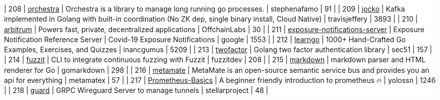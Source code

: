 | 208  | [orchestra](https://github.com/stephenafamo/orchestra)                                                     | Orchestra is a library to manage long running go processes.                                                                                                                                                                                                                                                                                                                        | stephenafamo              | 91    |
| 209  | [jocko](https://github.com/travisjeffery/jocko)                                                            | Kafka implemented in Golang with built-in coordination (No ZK dep, single binary install, Cloud Native)                                                                                                                                                                                                                                                                            | travisjeffery             | 3893  |
| 210  | [arbitrum](https://github.com/OffchainLabs/arbitrum)                                                       | Powers fast, private, decentralized applications                                                                                                                                                                                                                                                                                                                                   | OffchainLabs              | 30    |
| 211  | [exposure-notifications-server](https://github.com/google/exposure-notifications-server)                   | Exposure Notification Reference Server \| Covid-19 Exposure Notifications                                                                                                                                                                                                                                                                                                          | google                    | 1553  |
| 212  | [learngo](https://github.com/inancgumus/learngo)                                                           | 1000+ Hand-Crafted Go Examples, Exercises, and Quizzes                                                                                                                                                                                                                                                                                                                             | inancgumus                | 5209  |
| 213  | [twofactor](https://github.com/sec51/twofactor)                                                            | Golang two factor authentication library                                                                                                                                                                                                                                                                                                                                           | sec51                     | 157   |
| 214  | [fuzzit](https://github.com/fuzzitdev/fuzzit)                                                              | CLI to integrate continuous fuzzing with Fuzzit                                                                                                                                                                                                                                                                                                                                    | fuzzitdev                 | 208   |
| 215  | [markdown](https://github.com/gomarkdown/markdown)                                                         | markdown parser and HTML renderer for Go                                                                                                                                                                                                                                                                                                                                           | gomarkdown                | 298   |
| 216  | [metamate](https://github.com/metamatex/metamate)                                                          | MetaMate is an open-source semantic service bus and provides you an api for everything                                                                                                                                                                                                                                                                                             | metamatex                 | 57    |
| 217  | [Prometheus-Basics](https://github.com/yolossn/Prometheus-Basics)                                          | A beginner friendly introduction to prometheus 🔥                                                                                                                                                                                                                                                                                                                                  | yolossn                   | 1246  |
| 218  | [guard](https://github.com/stellarproject/guard)                                                           | GRPC Wireguard Server to manage tunnels                                                                                                                                                                                                                                                                                                                                            | stellarproject            | 48    |